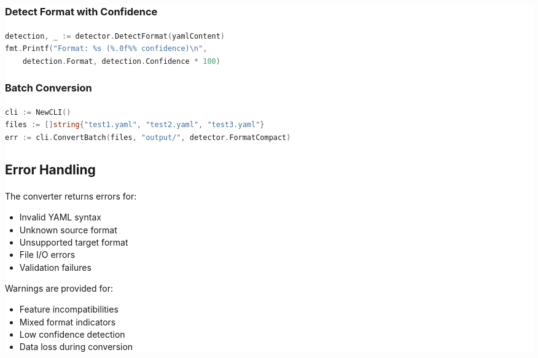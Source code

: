 ### Detect Format with Confidence

```go
detection, _ := detector.DetectFormat(yamlContent)
fmt.Printf("Format: %s (%.0f%% confidence)\n",
    detection.Format, detection.Confidence * 100)
```

### Batch Conversion

```go
cli := NewCLI()
files := []string{"test1.yaml", "test2.yaml", "test3.yaml"}
err := cli.ConvertBatch(files, "output/", detector.FormatCompact)
```

## Error Handling

The converter returns errors for:

- Invalid YAML syntax
- Unknown source format
- Unsupported target format
- File I/O errors
- Validation failures

Warnings are provided for:

- Feature incompatibilities
- Mixed format indicators
- Low confidence detection
- Data loss during conversion
